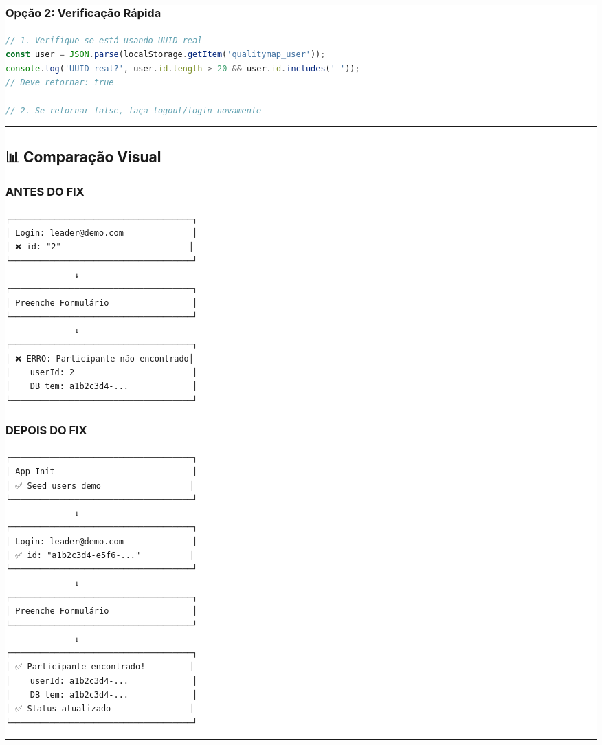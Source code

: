 ### Opção 2: Verificação Rápida

```javascript
// 1. Verifique se está usando UUID real
const user = JSON.parse(localStorage.getItem('qualitymap_user'));
console.log('UUID real?', user.id.length > 20 && user.id.includes('-'));
// Deve retornar: true

// 2. Se retornar false, faça logout/login novamente
```

---

## 📊 Comparação Visual

### ANTES DO FIX
```
┌─────────────────────────────────────┐
│ Login: leader@demo.com              │
│ ❌ id: "2"                          │
└─────────────────────────────────────┘
              ↓
┌─────────────────────────────────────┐
│ Preenche Formulário                 │
└─────────────────────────────────────┘
              ↓
┌─────────────────────────────────────┐
│ ❌ ERRO: Participante não encontrado│
│    userId: 2                        │
│    DB tem: a1b2c3d4-...             │
└─────────────────────────────────────┘
```

### DEPOIS DO FIX
```
┌─────────────────────────────────────┐
│ App Init                            │
│ ✅ Seed users demo                  │
└─────────────────────────────────────┘
              ↓
┌─────────────────────────────────────┐
│ Login: leader@demo.com              │
│ ✅ id: "a1b2c3d4-e5f6-..."          │
└─────────────────────────────────────┘
              ↓
┌─────────────────────────────────────┐
│ Preenche Formulário                 │
└─────────────────────────────────────┘
              ↓
┌─────────────────────────────────────┐
│ ✅ Participante encontrado!         │
│    userId: a1b2c3d4-...             │
│    DB tem: a1b2c3d4-...             │
│ ✅ Status atualizado                │
└─────────────────────────────────────┘
```

---